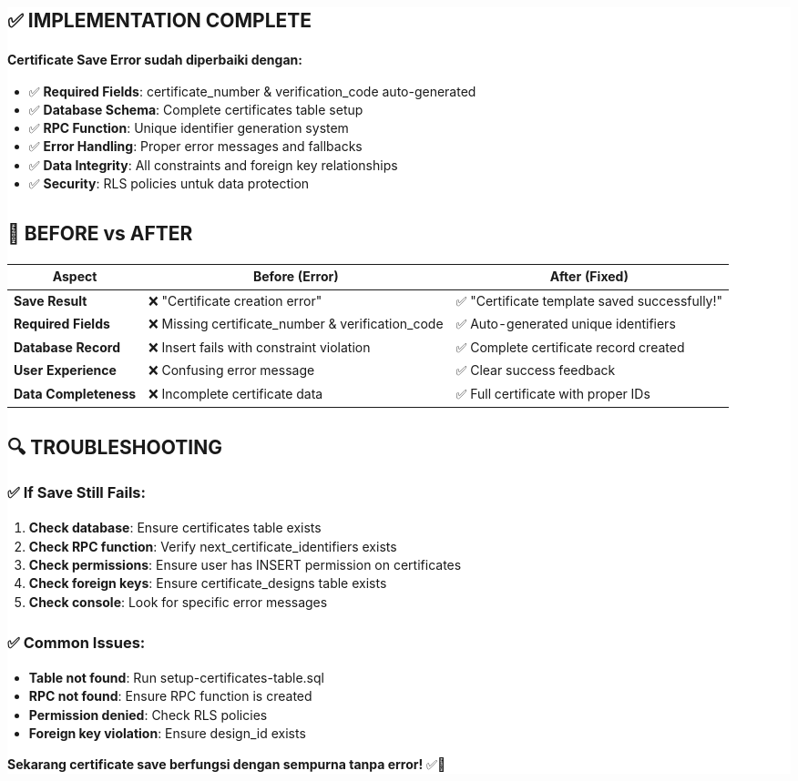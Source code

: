 ## ✅ **IMPLEMENTATION COMPLETE**

**Certificate Save Error sudah diperbaiki dengan:**

- ✅ **Required Fields**: certificate_number & verification_code auto-generated
- ✅ **Database Schema**: Complete certificates table setup
- ✅ **RPC Function**: Unique identifier generation system
- ✅ **Error Handling**: Proper error messages and fallbacks
- ✅ **Data Integrity**: All constraints and foreign key relationships
- ✅ **Security**: RLS policies untuk data protection

## 🎯 **BEFORE vs AFTER**

| Aspect | Before (Error) | After (Fixed) |
|--------|---------------|---------------|
| **Save Result** | ❌ "Certificate creation error" | ✅ "Certificate template saved successfully!" |
| **Required Fields** | ❌ Missing certificate_number & verification_code | ✅ Auto-generated unique identifiers |
| **Database Record** | ❌ Insert fails with constraint violation | ✅ Complete certificate record created |
| **User Experience** | ❌ Confusing error message | ✅ Clear success feedback |
| **Data Completeness** | ❌ Incomplete certificate data | ✅ Full certificate with proper IDs |

## 🔍 **TROUBLESHOOTING**

### **✅ If Save Still Fails:**
1. **Check database**: Ensure certificates table exists
2. **Check RPC function**: Verify next_certificate_identifiers exists
3. **Check permissions**: Ensure user has INSERT permission on certificates
4. **Check foreign keys**: Ensure certificate_designs table exists
5. **Check console**: Look for specific error messages

### **✅ Common Issues:**
- **Table not found**: Run setup-certificates-table.sql
- **RPC not found**: Ensure RPC function is created
- **Permission denied**: Check RLS policies
- **Foreign key violation**: Ensure design_id exists

**Sekarang certificate save berfungsi dengan sempurna tanpa error!** ✅🎯
